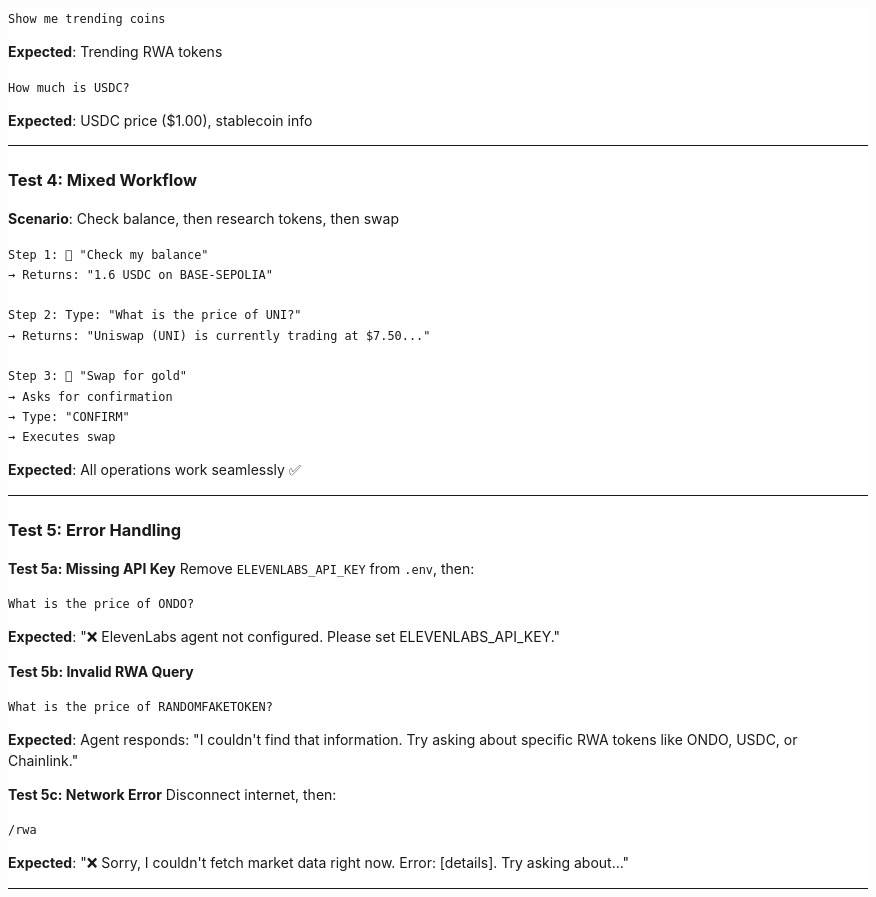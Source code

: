 ```
Show me trending coins
```
**Expected**: Trending RWA tokens

```
How much is USDC?
```
**Expected**: USDC price ($1.00), stablecoin info

---

### Test 4: Mixed Workflow

**Scenario**: Check balance, then research tokens, then swap

```
Step 1: 🎤 "Check my balance"
→ Returns: "1.6 USDC on BASE-SEPOLIA"

Step 2: Type: "What is the price of UNI?"
→ Returns: "Uniswap (UNI) is currently trading at $7.50..."

Step 3: 🎤 "Swap for gold"
→ Asks for confirmation
→ Type: "CONFIRM"
→ Executes swap
```

**Expected**: All operations work seamlessly ✅

---

### Test 5: Error Handling

**Test 5a: Missing API Key**
Remove `ELEVENLABS_API_KEY` from `.env`, then:
```
What is the price of ONDO?
```
**Expected**: "❌ ElevenLabs agent not configured. Please set ELEVENLABS_API_KEY."

**Test 5b: Invalid RWA Query**
```
What is the price of RANDOMFAKETOKEN?
```
**Expected**: Agent responds: "I couldn't find that information. Try asking about specific RWA tokens like ONDO, USDC, or Chainlink."

**Test 5c: Network Error**
Disconnect internet, then:
```
/rwa
```
**Expected**: "❌ Sorry, I couldn't fetch market data right now. Error: [details]. Try asking about..."

---